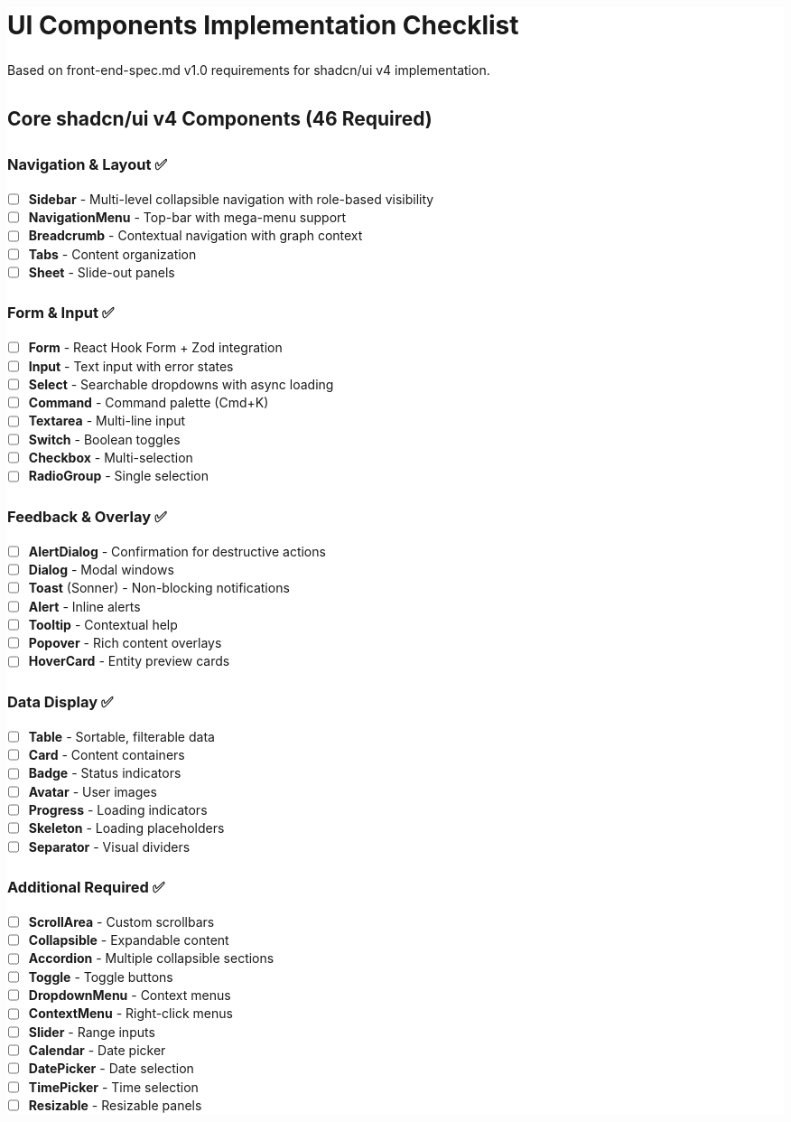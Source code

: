 # UI Components Implementation Checklist

Based on front-end-spec.md v1.0 requirements for shadcn/ui v4 implementation.

## Core shadcn/ui v4 Components (46 Required)

### Navigation & Layout ✅
- [ ] **Sidebar** - Multi-level collapsible navigation with role-based visibility
- [ ] **NavigationMenu** - Top-bar with mega-menu support
- [ ] **Breadcrumb** - Contextual navigation with graph context
- [ ] **Tabs** - Content organization
- [ ] **Sheet** - Slide-out panels

### Form & Input ✅
- [ ] **Form** - React Hook Form + Zod integration
- [ ] **Input** - Text input with error states
- [ ] **Select** - Searchable dropdowns with async loading
- [ ] **Command** - Command palette (Cmd+K)
- [ ] **Textarea** - Multi-line input
- [ ] **Switch** - Boolean toggles
- [ ] **Checkbox** - Multi-selection
- [ ] **RadioGroup** - Single selection

### Feedback & Overlay ✅
- [ ] **AlertDialog** - Confirmation for destructive actions
- [ ] **Dialog** - Modal windows
- [ ] **Toast** (Sonner) - Non-blocking notifications
- [ ] **Alert** - Inline alerts
- [ ] **Tooltip** - Contextual help
- [ ] **Popover** - Rich content overlays
- [ ] **HoverCard** - Entity preview cards

### Data Display ✅
- [ ] **Table** - Sortable, filterable data
- [ ] **Card** - Content containers
- [ ] **Badge** - Status indicators
- [ ] **Avatar** - User images
- [ ] **Progress** - Loading indicators
- [ ] **Skeleton** - Loading placeholders
- [ ] **Separator** - Visual dividers

### Additional Required ✅
- [ ] **ScrollArea** - Custom scrollbars
- [ ] **Collapsible** - Expandable content
- [ ] **Accordion** - Multiple collapsible sections
- [ ] **Toggle** - Toggle buttons
- [ ] **DropdownMenu** - Context menus
- [ ] **ContextMenu** - Right-click menus
- [ ] **Slider** - Range inputs
- [ ] **Calendar** - Date picker
- [ ] **DatePicker** - Date selection
- [ ] **TimePicker** - Time selection
- [ ] **Resizable** - Resizable panels

